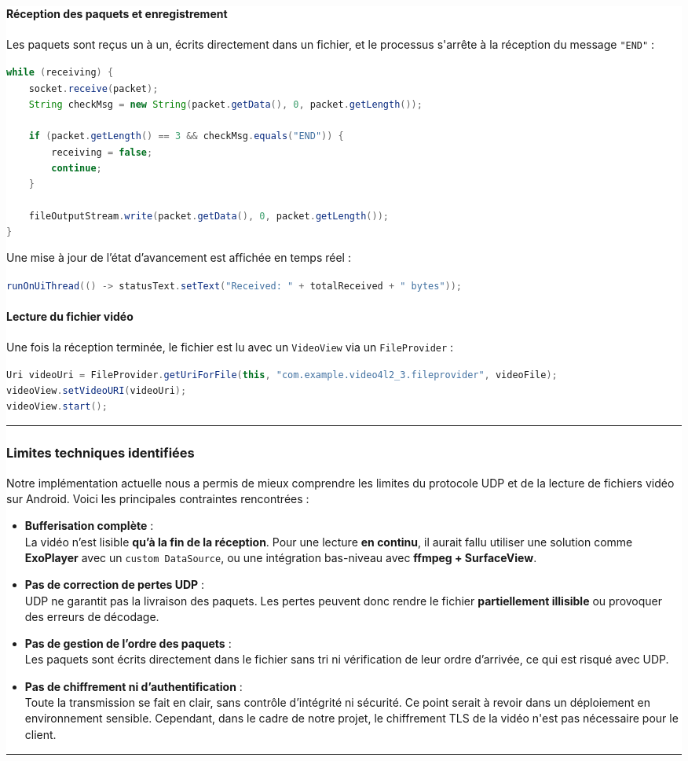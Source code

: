 #### Réception des paquets et enregistrement

Les paquets sont reçus un à un, écrits directement dans un fichier, et le processus s'arrête à la réception du message `"END"` :

```java
while (receiving) {
    socket.receive(packet);
    String checkMsg = new String(packet.getData(), 0, packet.getLength());

    if (packet.getLength() == 3 && checkMsg.equals("END")) {
        receiving = false;
        continue;
    }

    fileOutputStream.write(packet.getData(), 0, packet.getLength());
}
```

Une mise à jour de l’état d’avancement est affichée en temps réel :

```java
runOnUiThread(() -> statusText.setText("Received: " + totalReceived + " bytes"));
```

#### Lecture du fichier vidéo

Une fois la réception terminée, le fichier est lu avec un `VideoView` via un `FileProvider` :

```java
Uri videoUri = FileProvider.getUriForFile(this, "com.example.video4l2_3.fileprovider", videoFile);
videoView.setVideoURI(videoUri);
videoView.start();
```

---

### Limites techniques identifiées

Notre implémentation actuelle nous a permis de mieux comprendre les limites du protocole UDP et de la lecture de fichiers vidéo sur Android. Voici les principales contraintes rencontrées :

- **Bufferisation complète** :  
  La vidéo n’est lisible **qu’à la fin de la réception**. Pour une lecture **en continu**, il aurait fallu utiliser une solution comme **ExoPlayer** avec un `custom DataSource`, ou une intégration bas-niveau avec **ffmpeg + SurfaceView**.

- **Pas de correction de pertes UDP** :  
  UDP ne garantit pas la livraison des paquets. Les pertes peuvent donc rendre le fichier **partiellement illisible** ou provoquer des erreurs de décodage.

- **Pas de gestion de l’ordre des paquets** :  
  Les paquets sont écrits directement dans le fichier sans tri ni vérification de leur ordre d’arrivée, ce qui est risqué avec UDP.

- **Pas de chiffrement ni d’authentification** :  
  Toute la transmission se fait en clair, sans contrôle d’intégrité ni sécurité. Ce point serait à revoir dans un déploiement en environnement sensible. Cependant, dans le cadre de notre projet, le chiffrement TLS de la vidéo n'est pas nécessaire pour le client.

---